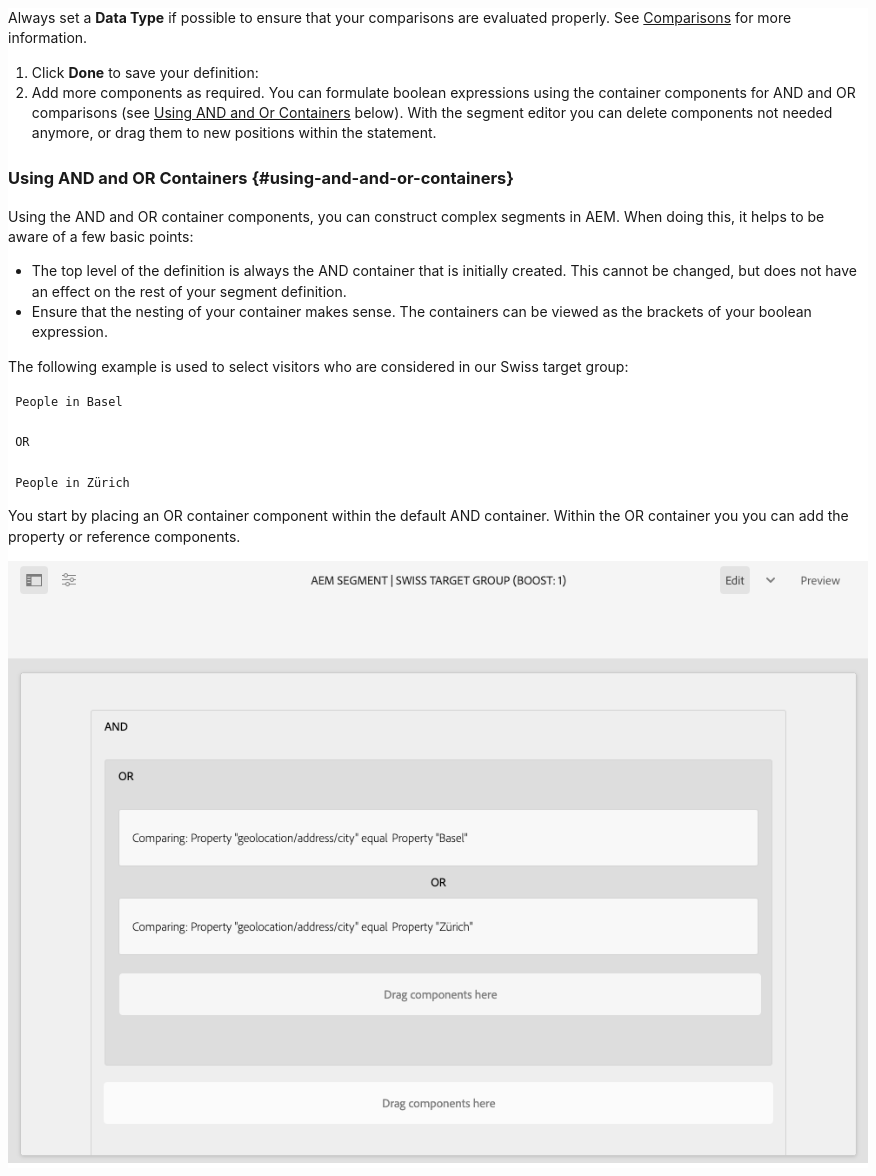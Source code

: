    Always set a **Data Type** if possible to ensure that your comparisons are evaluated properly. See [Comparisons](#comparisons) for more information.

1. Click **Done** to save your definition:
1. Add more components as required. You can formulate boolean expressions using the container components for AND and OR comparisons (see [Using AND and Or Containers](#using-and-and-or-containers) below). With the segment editor you can delete components not needed anymore, or drag them to new positions within the statement.

### Using AND and OR Containers {#using-and-and-or-containers}

Using the AND and OR container components, you can construct complex segments in AEM. When doing this, it helps to be aware of a few basic points:

* The top level of the definition is always the AND container that is initially created. This cannot be changed, but does not have an effect on the rest of your segment definition.
* Ensure that the nesting of your container makes sense. The containers can be viewed as the brackets of your boolean expression.

The following example is used to select visitors who are considered in our Swiss target group:

```text
 People in Basel

 OR

 People in Zürich
```

You start by placing an OR container component within the default AND container. Within the OR container you you can add the property or reference components.

![Segment with OR operator](../assets/contexthub-or-operator.png)
